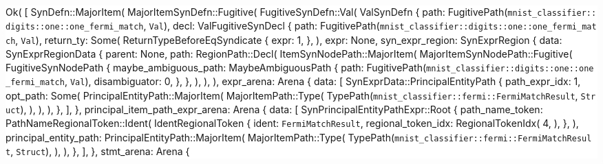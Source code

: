 Ok(
    [
        SynDefn::MajorItem(
            MajorItemSynDefn::Fugitive(
                FugitiveSynDefn::Val(
                    ValSynDefn {
                        path: FugitivePath(`mnist_classifier::digits::one::one_fermi_match`, `Val`),
                        decl: ValFugitiveSynDecl {
                            path: FugitivePath(`mnist_classifier::digits::one::one_fermi_match`, `Val`),
                            return_ty: Some(
                                ReturnTypeBeforeEqSyndicate {
                                    expr: 1,
                                },
                            ),
                            expr: None,
                            syn_expr_region: SynExprRegion {
                                data: SynExprRegionData {
                                    parent: None,
                                    path: RegionPath::Decl(
                                        ItemSynNodePath::MajorItem(
                                            MajorItemSynNodePath::Fugitive(
                                                FugitiveSynNodePath {
                                                    maybe_ambiguous_path: MaybeAmbiguousPath {
                                                        path: FugitivePath(`mnist_classifier::digits::one::one_fermi_match`, `Val`),
                                                        disambiguator: 0,
                                                    },
                                                },
                                            ),
                                        ),
                                    ),
                                    expr_arena: Arena {
                                        data: [
                                            SynExprData::PrincipalEntityPath {
                                                path_expr_idx: 1,
                                                opt_path: Some(
                                                    PrincipalEntityPath::MajorItem(
                                                        MajorItemPath::Type(
                                                            TypePath(`mnist_classifier::fermi::FermiMatchResult`, `Struct`),
                                                        ),
                                                    ),
                                                ),
                                            },
                                        ],
                                    },
                                    principal_item_path_expr_arena: Arena {
                                        data: [
                                            SynPrincipalEntityPathExpr::Root {
                                                path_name_token: PathNameRegionalToken::Ident(
                                                    IdentRegionalToken {
                                                        ident: `FermiMatchResult`,
                                                        regional_token_idx: RegionalTokenIdx(
                                                            4,
                                                        ),
                                                    },
                                                ),
                                                principal_entity_path: PrincipalEntityPath::MajorItem(
                                                    MajorItemPath::Type(
                                                        TypePath(`mnist_classifier::fermi::FermiMatchResult`, `Struct`),
                                                    ),
                                                ),
                                            },
                                        ],
                                    },
                                    stmt_arena: Arena {